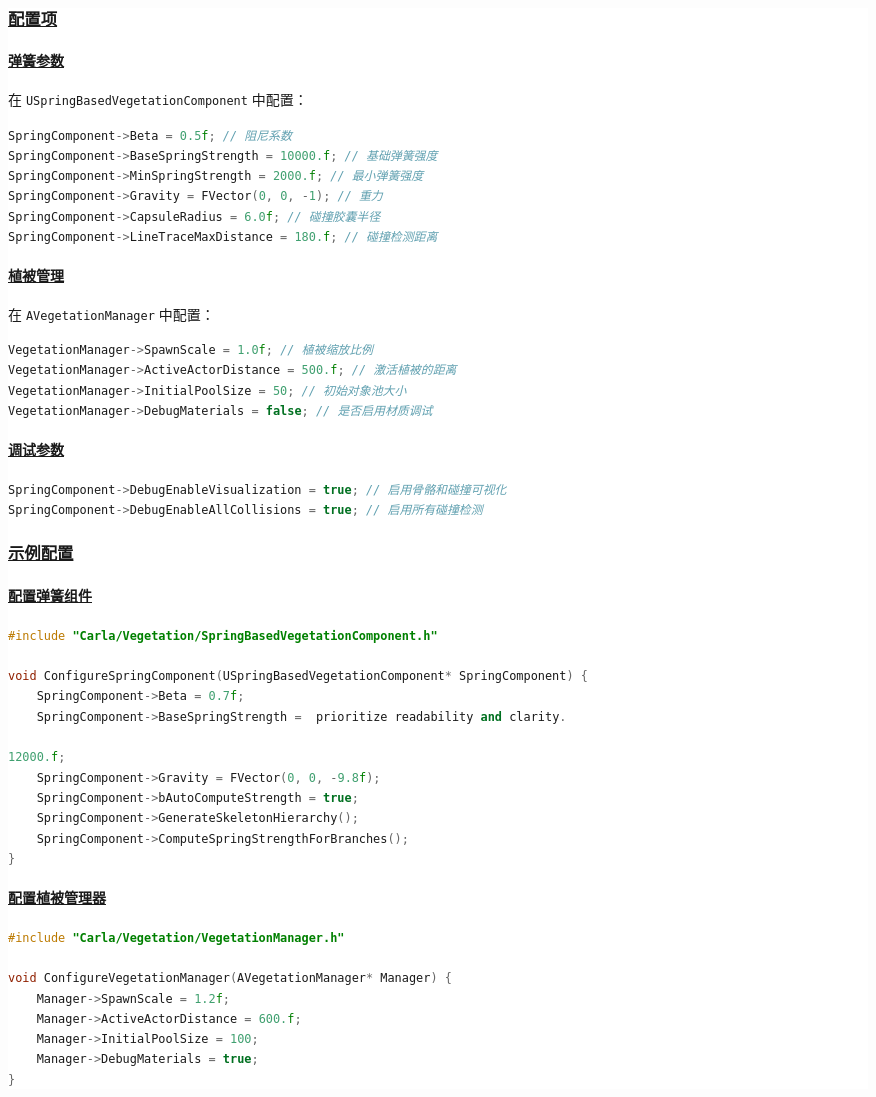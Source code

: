 ### [配置项](#配置项)

#### [弹簧参数](#弹簧参数)
在 `USpringBasedVegetationComponent` 中配置：
```cpp
SpringComponent->Beta = 0.5f; // 阻尼系数
SpringComponent->BaseSpringStrength = 10000.f; // 基础弹簧强度
SpringComponent->MinSpringStrength = 2000.f; // 最小弹簧强度
SpringComponent->Gravity = FVector(0, 0, -1); // 重力
SpringComponent->CapsuleRadius = 6.0f; // 碰撞胶囊半径
SpringComponent->LineTraceMaxDistance = 180.f; // 碰撞检测距离
```

#### [植被管理](#植被管理)
在 `AVegetationManager` 中配置：
```cpp
VegetationManager->SpawnScale = 1.0f; // 植被缩放比例
VegetationManager->ActiveActorDistance = 500.f; // 激活植被的距离
VegetationManager->InitialPoolSize = 50; // 初始对象池大小
VegetationManager->DebugMaterials = false; // 是否启用材质调试
```

#### [调试参数](#调试参数)
```cpp
SpringComponent->DebugEnableVisualization = true; // 启用骨骼和碰撞可视化
SpringComponent->DebugEnableAllCollisions = true; // 启用所有碰撞检测
```

### [示例配置](#示例配置)

#### [配置弹簧组件](#配置弹簧组件)
```cpp
#include "Carla/Vegetation/SpringBasedVegetationComponent.h"

void ConfigureSpringComponent(USpringBasedVegetationComponent* SpringComponent) {
    SpringComponent->Beta = 0.7f;
    SpringComponent->BaseSpringStrength =  prioritize readability and clarity.

12000.f;
    SpringComponent->Gravity = FVector(0, 0, -9.8f);
    SpringComponent->bAutoComputeStrength = true;
    SpringComponent->GenerateSkeletonHierarchy();
    SpringComponent->ComputeSpringStrengthForBranches();
}
```

#### [配置植被管理器](#配置植被管理器)
```cpp
#include "Carla/Vegetation/VegetationManager.h"

void ConfigureVegetationManager(AVegetationManager* Manager) {
    Manager->SpawnScale = 1.2f;
    Manager->ActiveActorDistance = 600.f;
    Manager->InitialPoolSize = 100;
    Manager->DebugMaterials = true;
}
```

